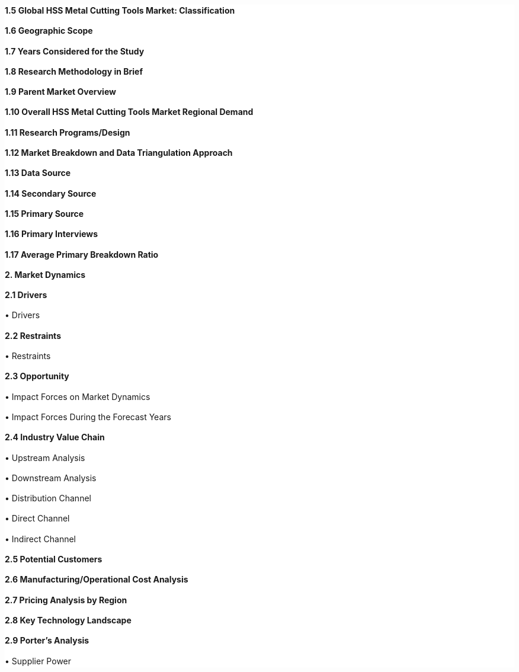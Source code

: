 <strong>1.5 Global HSS Metal Cutting Tools Market: Classification</strong>

<strong>1.6 Geographic Scope</strong>

<strong>1.7 Years Considered for the Study</strong>

<strong>1.8 Research Methodology in Brief</strong>

<strong>1.9 Parent Market Overview</strong>

<strong>1.10 Overall HSS Metal Cutting Tools Market Regional Demand</strong>

<strong>1.11 Research Programs/Design</strong>

<strong>1.12 Market Breakdown and Data Triangulation Approach</strong>

<strong>1.13 Data Source</strong>

<strong>1.14 Secondary Source</strong>

<strong>1.15 Primary Source</strong>

<strong>1.16 Primary Interviews</strong>

<strong>1.17 Average Primary Breakdown Ratio</strong>

<strong>2. Market Dynamics</strong>

<strong>2.1 Drivers</strong>

• Drivers

<strong>2.2 Restraints</strong>

• Restraints

<strong>2.3 Opportunity</strong>

• Impact Forces on Market Dynamics

• Impact Forces During the Forecast Years

<strong>2.4 Industry Value Chain</strong>

• Upstream Analysis

• Downstream Analysis

• Distribution Channel

• Direct Channel

• Indirect Channel

<strong>2.5 Potential Customers</strong>

<strong>2.6 Manufacturing/Operational Cost Analysis</strong>

<strong>2.7 Pricing Analysis by Region</strong>

<strong>2.8 Key Technology Landscape</strong>

<strong>2.9 Porter’s Analysis</strong>

• Supplier Power
